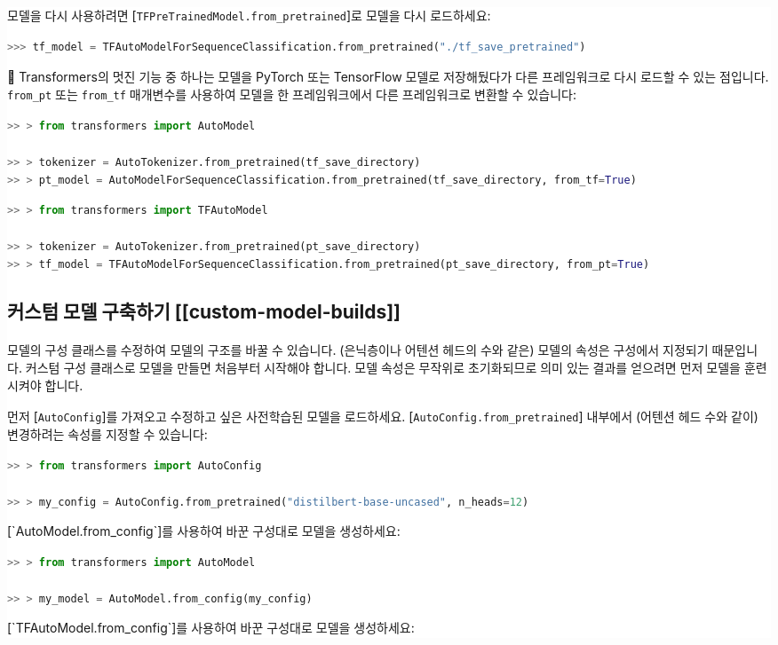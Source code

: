 모델을 다시 사용하려면 [`TFPreTrainedModel.from_pretrained`]로 모델을 다시 로드하세요:

```py
>>> tf_model = TFAutoModelForSequenceClassification.from_pretrained("./tf_save_pretrained")
```
</tf>
</frameworkcontent>

🤗 Transformers의 멋진 기능 중 하나는 모델을 PyTorch 또는 TensorFlow 모델로 저장해뒀다가 다른 프레임워크로 다시 로드할 수 있는 점입니다. `from_pt` 또는 `from_tf` 매개변수를 사용하여 모델을 한 프레임워크에서 다른 프레임워크로 변환할 수 있습니다:

<frameworkcontent>
<pt>

```py
>> > from transformers import AutoModel

>> > tokenizer = AutoTokenizer.from_pretrained(tf_save_directory)
>> > pt_model = AutoModelForSequenceClassification.from_pretrained(tf_save_directory, from_tf=True)
```
</pt>
<tf>

```py
>> > from transformers import TFAutoModel

>> > tokenizer = AutoTokenizer.from_pretrained(pt_save_directory)
>> > tf_model = TFAutoModelForSequenceClassification.from_pretrained(pt_save_directory, from_pt=True)
```
</tf>
</frameworkcontent>

## 커스텀 모델 구축하기 [[custom-model-builds]]

모델의 구성 클래스를 수정하여 모델의 구조를 바꿀 수 있습니다. (은닉층이나 어텐션 헤드의 수와 같은) 모델의 속성은 구성에서 지정되기 때문입니다. 커스텀 구성 클래스로 모델을 만들면 처음부터 시작해야 합니다. 모델 속성은 무작위로 초기화되므로 의미 있는 결과를 얻으려면 먼저 모델을 훈련시켜야 합니다.

먼저 [`AutoConfig`]를 가져오고 수정하고 싶은 사전학습된 모델을 로드하세요. [`AutoConfig.from_pretrained`] 내부에서 (어텐션 헤드 수와 같이) 변경하려는 속성를 지정할 수 있습니다:

```py
>> > from transformers import AutoConfig

>> > my_config = AutoConfig.from_pretrained("distilbert-base-uncased", n_heads=12)
```

<frameworkcontent>
<pt>
[`AutoModel.from_config`]를 사용하여 바꾼 구성대로 모델을 생성하세요:

```py
>> > from transformers import AutoModel

>> > my_model = AutoModel.from_config(my_config)
```
</pt>
<tf>
[`TFAutoModel.from_config`]를 사용하여 바꾼 구성대로 모델을 생성하세요:
